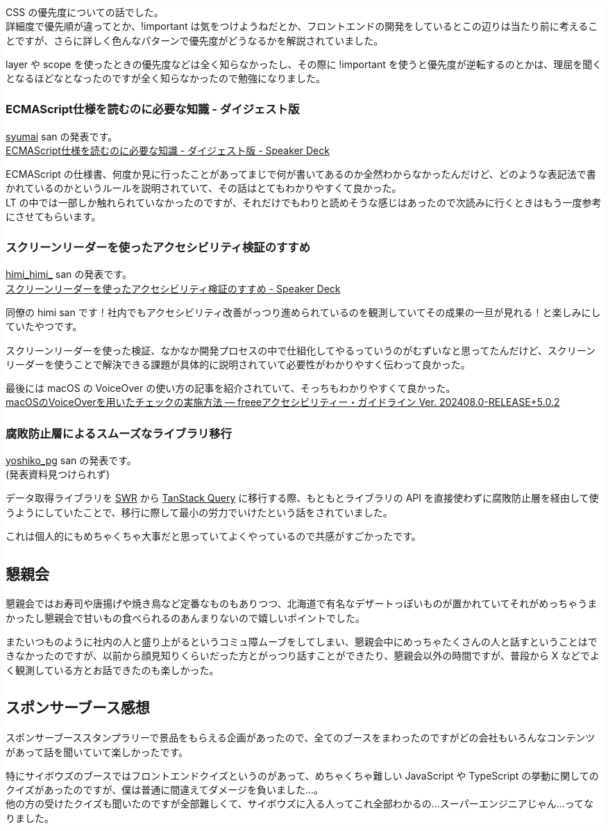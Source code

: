 CSS の優先度についての話でした。  
詳細度で優先順が違ってとか、!important は気をつけようねだとか、フロントエンドの開発をしているとこの辺りは当たり前に考えることですが、さらに詳しく色んなパターンで優先度がどうなるかを解説されていました。

layer や scope を使ったときの優先度などは全く知らなかったし、その際に !important を使うと優先度が逆転するのとかは、理屈を聞くとなるほどなとなったのですが全く知らなかったので勉強になりました。

### ECMAScript仕様を読むのに必要な知識 - ダイジェスト版

[syumai](https://x.com/__syumai) san の発表です。  
[ECMAScript仕様を読むのに必要な知識 - ダイジェスト版 - Speaker Deck](https://speakerdeck.com/syumai/ecmascriptshi-yang-wodu-munonibi-yao-nazhi-shi-daiziesutoban)

ECMAScript の仕様書、何度か見に行ったことがあってまじで何が書いてあるのか全然わからなかったんだけど、どのような表記法で書かれているのかというルールを説明されていて、その話はとてもわかりやすくて良かった。  
LT の中では一部しか触れられていなかったのですが、それだけでもわりと読めそうな感じはあったので次読みに行くときはもう一度参考にさせてもらいます。

### スクリーンリーダーを使ったアクセシビリティ検証のすすめ

[himi_himi_](https://x.com/himi_himi_) san の発表です。  
[スクリーンリーダーを使ったアクセシビリティ検証のすすめ - Speaker Deck](https://speakerdeck.com/himi/recommendation-screen-reader-test)

同僚の himi san です！社内でもアクセシビリティ改善がっつり進められているのを観測していてその成果の一旦が見れる！と楽しみにしていたやつです。

スクリーンリーダーを使った検証、なかなか開発プロセスの中で仕組化してやるっていうのがむずいなと思ってたんだけど、スクリーンリーダーを使うことで解決できる課題が具体的に説明されていて必要性がわかりやすく伝わって良かった。

最後には macOS の VoiceOver の使い方の記事を紹介されていて、そっちもわかりやすくて良かった。  
[macOSのVoiceOverを用いたチェックの実施方法 — freeeアクセシビリティー・ガイドライン Ver. 202408.0-RELEASE+5.0.2](https://a11y-guidelines.freee.co.jp/explanations/screen-reader-check-macos-voiceover.html)

### 腐敗防止層によるスムーズなライブラリ移行

[yoshiko_pg](https://x.com/yoshiko_pg) san の発表です。  
(発表資料見つけられず)

データ取得ライブラリを [SWR](https://swr.vercel.app/ja) から [TanStack Query](https://tanstack.com/query/latest) に移行する際、もともとライブラリの API を直接使わずに腐敗防止層を経由して使うようにしていたことで、移行に際して最小の労力でいけたという話をされていました。

これは個人的にもめちゃくちゃ大事だと思っていてよくやっているので共感がすごかったです。

## 懇親会

懇親会ではお寿司や唐揚げや焼き鳥など定番なものもありつつ、北海道で有名なデザートっぽいものが置かれていてそれがめっちゃうまかったし懇親会で甘いもの食べられるのあんまりないので嬉しいポイントでした。

またいつものように社内の人と盛り上がるというコミュ障ムーブをしてしまい、懇親会中にめっちゃたくさんの人と話すということはできなかったのですが、以前から顔見知りくらいだった方とがっつり話すことができたり、懇親会以外の時間ですが、普段から X などでよく観測している方とお話できたのも楽しかった。

## スポンサーブース感想

スポンサーブーススタンプラリーで景品をもらえる企画があったので、全てのブースをまわったのですがどの会社もいろんなコンテンツがあって話を聞いていて楽しかったです。

特にサイボウズのブースではフロントエンドクイズというのがあって、めちゃくちゃ難しい JavaScript や TypeScript の挙動に関してのクイズがあったのですが、僕は普通に間違えてダメージを負いました…。  
他の方の受けたクイズも聞いたのですが全部難しくて、サイボウズに入る人ってこれ全部わかるの…スーパーエンジニアじゃん…ってなりました。
